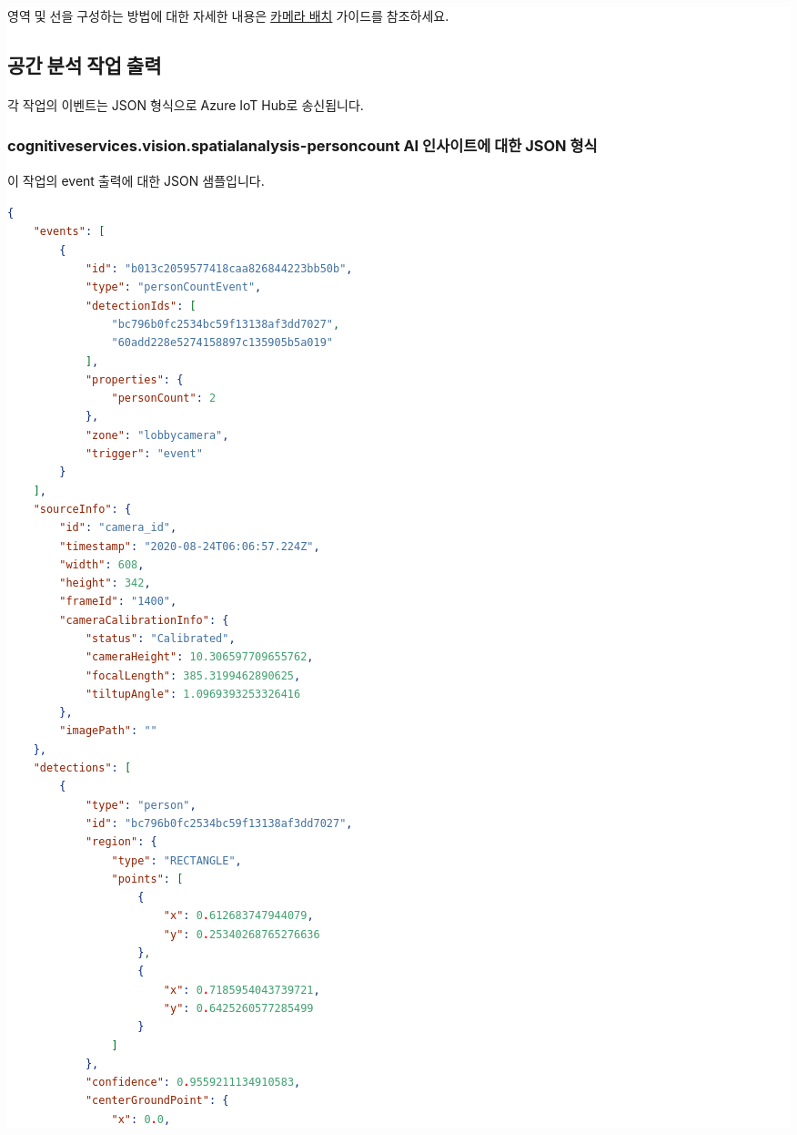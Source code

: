 영역 및 선을 구성하는 방법에 대한 자세한 내용은 [카메라 배치](spatial-analysis-camera-placement.md) 가이드를 참조하세요.

## <a name="spatial-analysis-operation-output"></a>공간 분석 작업 출력

각 작업의 이벤트는 JSON 형식으로 Azure IoT Hub로 송신됩니다.

### <a name="json-format-for-cognitiveservicesvisionspatialanalysis-personcount-ai-insights"></a>cognitiveservices.vision.spatialanalysis-personcount AI 인사이트에 대한 JSON 형식

이 작업의 event 출력에 대한 JSON 샘플입니다.

```json
{
    "events": [
        {
            "id": "b013c2059577418caa826844223bb50b",
            "type": "personCountEvent",
            "detectionIds": [
                "bc796b0fc2534bc59f13138af3dd7027",
                "60add228e5274158897c135905b5a019"
            ],
            "properties": {
                "personCount": 2
            },
            "zone": "lobbycamera",
            "trigger": "event"
        }
    ],
    "sourceInfo": {
        "id": "camera_id",
        "timestamp": "2020-08-24T06:06:57.224Z",
        "width": 608,
        "height": 342,
        "frameId": "1400",
        "cameraCalibrationInfo": {
            "status": "Calibrated",
            "cameraHeight": 10.306597709655762,
            "focalLength": 385.3199462890625,
            "tiltupAngle": 1.0969393253326416
        },
        "imagePath": ""
    },
    "detections": [
        {
            "type": "person",
            "id": "bc796b0fc2534bc59f13138af3dd7027",
            "region": {
                "type": "RECTANGLE",
                "points": [
                    {
                        "x": 0.612683747944079,
                        "y": 0.25340268765276636
                    },
                    {
                        "x": 0.7185954043739721,
                        "y": 0.6425260577285499
                    }
                ]
            },
            "confidence": 0.9559211134910583,
            "centerGroundPoint": {
                "x": 0.0,
```